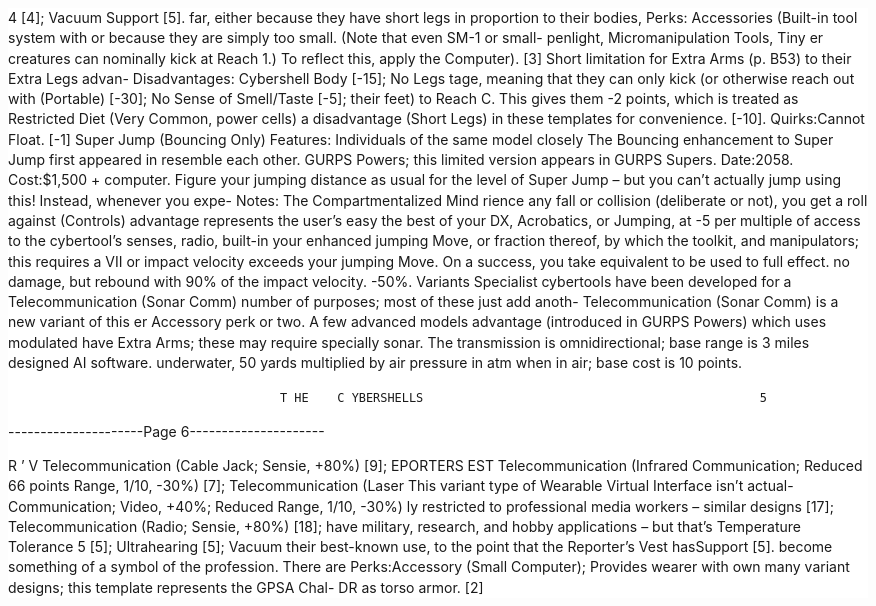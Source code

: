   4 [4]; Vacuum Support [5].                      far, either because they have short legs in proportion to their bodies,
Perks:  Accessories (Built-in tool system with    or because they are simply too small. (Note that even SM-1 or small-
  penlight, Micromanipulation Tools, Tiny         er creatures can nominally kick at Reach 1.) To reflect this, apply the
  Computer). [3]                                  Short limitation for Extra Arms (p. B53) to their Extra Legs advan-
Disadvantages: Cybershell Body [-15]; No Legs     tage, meaning that they can only kick (or otherwise reach out with
  (Portable) [-30]; No Sense of Smell/Taste [-5]; their feet) to Reach C. This gives them -2 points, which is treated as
  Restricted Diet (Very Common, power cells)      a disadvantage (Short Legs) in these templates for convenience.
  [-10].
Quirks:Cannot Float. [-1]                                    Super Jump (Bouncing Only)
Features: Individuals of the same model closely      The Bouncing enhancement to Super Jump first appeared in
  resemble each other.                            GURPS Powers; this limited version appears in GURPS Supers.
Date:2058. Cost:$1,500 + computer.                Figure your jumping distance as usual for the level of Super Jump –
                                                  but you can’t actually jump using this! Instead, whenever you expe-
  Notes:  The Compartmentalized Mind
                                                  rience any fall or collision (deliberate or not), you get a roll against
(Controls) advantage represents the user’s easy
                                                  the best of your DX, Acrobatics, or Jumping, at -5 per multiple of
access to the cybertool’s senses, radio, built-in
                                                  your enhanced jumping Move, or fraction thereof, by which the
toolkit, and manipulators; this requires a VII or
                                                  impact velocity exceeds your jumping Move. On a success, you take
equivalent to be used to full effect.
                                                  no damage, but rebound with 90% of the impact velocity. -50%.
Variants
  Specialist cybertools have been developed for a        Telecommunication (Sonar Comm)
number of purposes; most of these just add anoth-    Telecommunication (Sonar Comm) is a new variant of this
er Accessory perk or two. A few advanced models   advantage (introduced in GURPS Powers) which uses modulated
have Extra Arms; these may require specially      sonar. The transmission is omnidirectional; base range is 3 miles
designed AI software.                             underwater, 50 yards multiplied by air pressure in atm when in air;
                                                  base cost is 10 points.

                                          T HE    C YBERSHELLS                                               5
---------------------Page 6---------------------

R                   ’    V                                    Telecommunication (Cable Jack; Sensie, +80%) [9];
   EPORTERS                 EST                               Telecommunication (Infrared Communication; Reduced
                                             66 points        Range, 1/10, -30%) [7]; Telecommunication (Laser
  This variant type of Wearable Virtual Interface isn’t actual-Communication; Video, +40%; Reduced Range, 1/10, -30%)
ly restricted to professional media workers – similar designs [17]; Telecommunication (Radio; Sensie, +80%) [18];
have military, research, and hobby applications – but that’s  Temperature Tolerance 5 [5]; Ultrahearing [5]; Vacuum
their best-known use, to the point that the Reporter’s Vest hasSupport [5].
become something of a symbol of the profession. There are  Perks:Accessory (Small Computer); Provides wearer with own
many variant designs; this template represents the GPSA Chal-  DR as torso armor. [2]